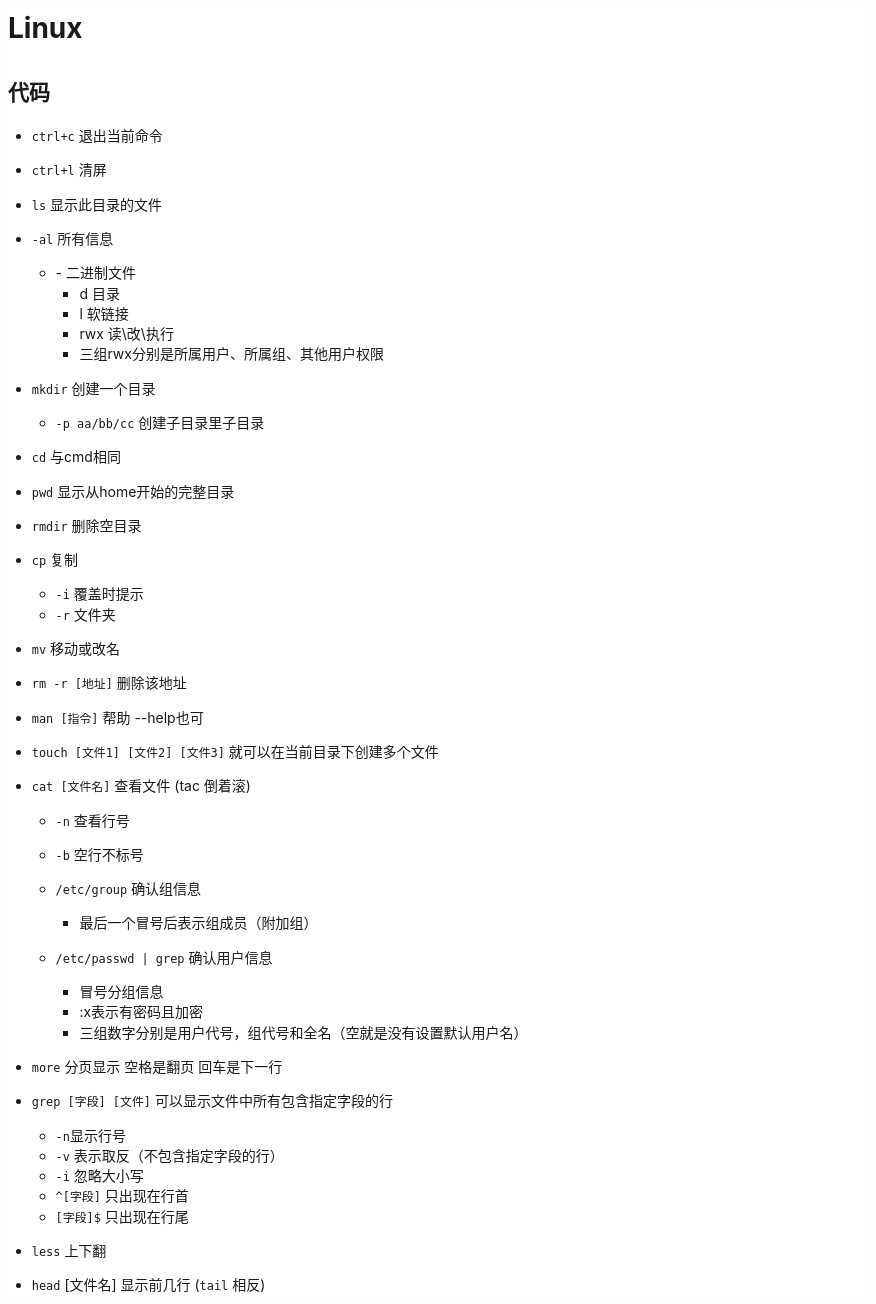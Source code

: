 # Linux

## 代码

-  `ctrl+c` 退出当前命令
-  `ctrl+l` 清屏
-  `ls` 显示此目录的文件
-  `-al` 所有信息

   - \- 二进制文件 
     - d 目录 
     - l  软链接
     - rwx 读\改\执行
     - 三组rwx分别是所属用户、所属组、其他用户权限
-  `mkdir` 创建一个目录

   - `-p aa/bb/cc` 创建子目录里子目录
-  `cd` 与cmd相同
-  `pwd` 显示从home开始的完整目录
-  `rmdir` 删除空目录
-  `cp` 复制 

   - `-i` 覆盖时提示
   - `-r` 文件夹
-  `mv` 移动或改名
-  `rm -r [地址]` 删除该地址
-  `man [指令]` 帮助   --help也可
-  `touch [文件1] [文件2] [文件3]` 就可以在当前目录下创建多个文件
-  `cat [文件名]` 查看文件   (tac 倒着滚) 

   - `-n` 查看行号 

   - `-b` 空行不标号

   - `/etc/group` 确认组信息

     - 最后一个冒号后表示组成员（附加组）

   - `/etc/passwd | grep` 确认用户信息

     - 冒号分组信息
     - :x表示有密码且加密
     - 三组数字分别是用户代号，组代号和全名（空就是没有设置默认用户名）
-  `more` 分页显示  空格是翻页      回车是下一行
-  `grep [字段] [文件]`  可以显示文件中所有包含指定字段的行

   - `-n`显示行号  
   - `-v` 表示取反（不包含指定字段的行）
   - `-i` 忽略大小写  
   - `^[字段]` 只出现在行首   
   - `[字段]$` 只出现在行尾
-  `less` 上下翻
-  `head` [文件名] 显示前几行      (`tail` 相反)
